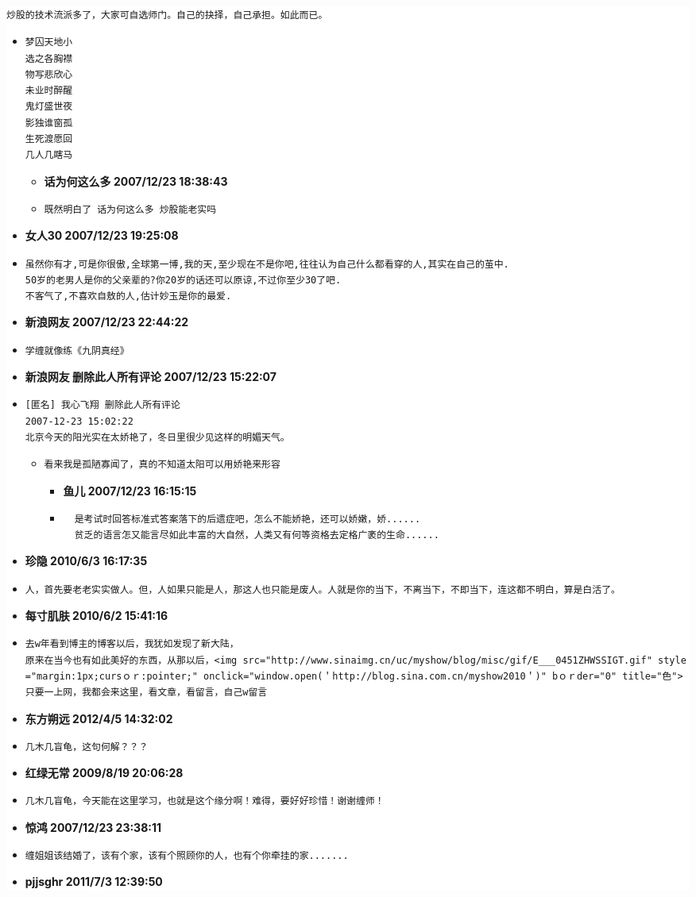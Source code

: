   ```
  炒股的技术流派多了，大家可自选师门。自己的抉择，自己承担。如此而已。
  ```
- ```
  梦囚天地小
  选之各胸襟
  物写悲欣心
  未业时醉醒
  鬼灯盛世夜
  影独谁窗孤
  生死渡愿回
  几人几瞎马
  ```
   - **话为何这么多 2007/12/23 18:38:43**
   - ```
     既然明白了 话为何这么多 炒股能老实吗 
     ```
- **女人30 2007/12/23 19:25:08**
- ```
  虽然你有才,可是你很傲,全球第一博,我的天,至少现在不是你吧,往往认为自己什么都看穿的人,其实在自己的茧中.
  50岁的老男人是你的父亲辈的?你20岁的话还可以原谅,不过你至少30了吧.
  不客气了,不喜欢自敖的人,估计妙玉是你的最爱.
  ```
- **新浪网友 2007/12/23 22:44:22**
- ```
  学缠就像练《九阴真经》
  ```
- **新浪网友 删除此人所有评论  2007/12/23 15:22:07**
- ```
  [匿名] 我心飞翔 删除此人所有评论 
  2007-12-23 15:02:22 
  北京今天的阳光实在太娇艳了，冬日里很少见这样的明媚天气。
  ```
   - ```
     看来我是孤陋寡闻了，真的不知道太阳可以用娇艳来形容
     ```
      - **鱼儿 2007/12/23 16:15:15**
      - ```
          是考试时回答标准式答案落下的后遗症吧，怎么不能娇艳，还可以娇嫩，娇......
          贫乏的语言怎又能言尽如此丰富的大自然，人类又有何等资格去定格广袤的生命......
        ```
- **珍隐 2010/6/3 16:17:35**
- ```
  人，首先要老老实实做人。但，人如果只能是人，那这人也只能是废人。人就是你的当下，不离当下，不即当下，连这都不明白，算是白活了。
  ```
- **每寸肌肤 2010/6/2 15:41:16**
- ```
  去w年看到博主的博客以后，我犹如发现了新大陆，
  原来在当今也有如此美好的东西，从那以后，<img src="http://www.sinaimg.cn/uc/myshow/blog/misc/gif/E___0451ZHWSSIGT.gif" style="margin:1px;cursｏｒ:pointer;" onclick="window.open(＇http://blog.sina.com.cn/myshow2010＇)" bｏｒder="0" title="色">
  只要一上网，我都会来这里，看文章，看留言，自己w留言
  ```
- **东方朔远 2012/4/5 14:32:02**
- ```
  几木几盲龟，这句何解？？？
  ```
- **红绿无常 2009/8/19 20:06:28**
- ```
  几木几盲龟，今天能在这里学习，也就是这个缘分啊！难得，要好好珍惜！谢谢缠师！
  ```
- **惊鸿 2007/12/23 23:38:11**
- ```
  缠姐姐该结婚了，该有个家，该有个照顾你的人，也有个你牵挂的家.......
  ```
- **pjjsghr 2011/7/3 12:39:50**
  ```